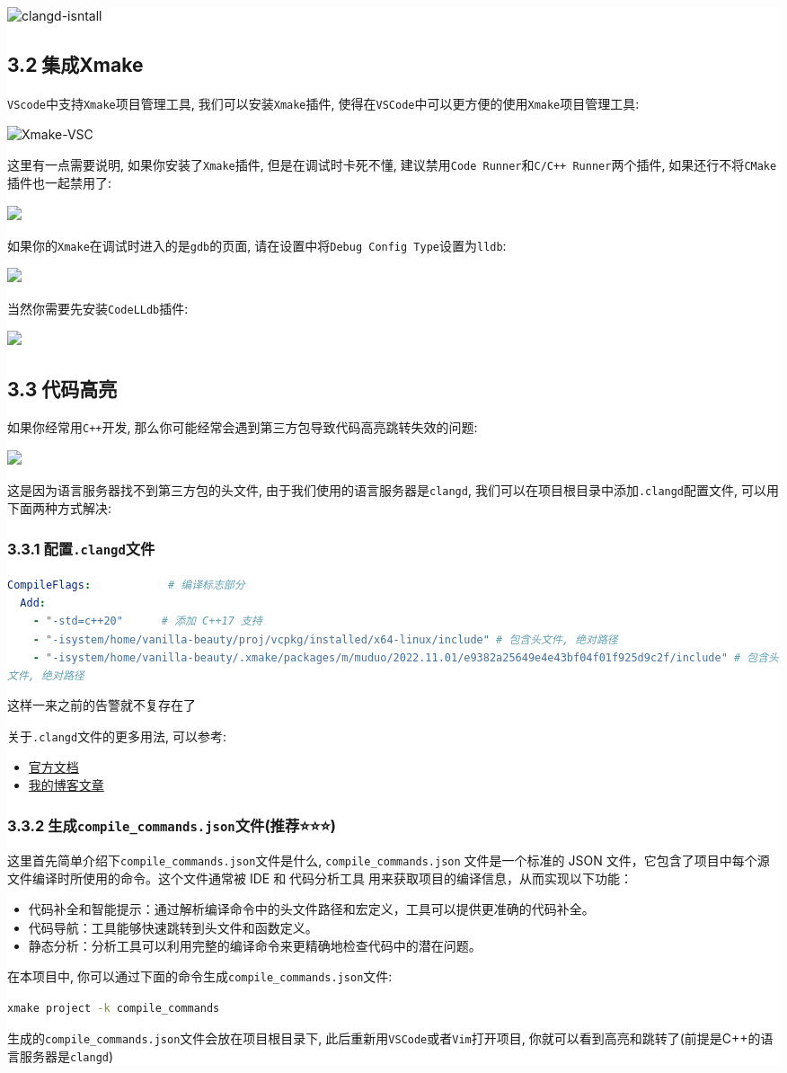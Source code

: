 ![clangd-isntall](images/lab0/clangd-isntall.png)

## 3.2 集成Xmake
`VScode`中支持`Xmake`项目管理工具, 我们可以安装`Xmake`插件, 使得在`VSCode`中可以更方便的使用`Xmake`项目管理工具:

![Xmake-VSC](images/lab0/Xmake-VSC.png)

这里有一点需要说明, 如果你安装了`Xmake`插件, 但是在调试时卡死不懂, 建议禁用`Code Runner`和`C/C++ Runner`两个插件, 如果还行不将`CMake`插件也一起禁用了:

<img src="images/lab0/ban-extensions.png" width="400">

如果你的`Xmake`在调试时进入的是`gdb`的页面, 请在设置中将`Debug Config Type`设置为`lldb`:

<img src="images/lab0/xmake-lldb.png" width="800">

当然你需要先安装`CodeLLdb`插件:

<img src="images/lab0/CodeLLdb.png" width="400">

## 3.3 代码高亮
如果你经常用`C++`开发, 那么你可能经常会遇到第三方包导致代码高亮跳转失效的问题:

<img src="images/lab0/clangd-error.png" width="500">

这是因为语言服务器找不到第三方包的头文件, 由于我们使用的语言服务器是`clangd`, 我们可以在项目根目录中添加`.clangd`配置文件, 可以用下面两种方式解决:
### 3.3.1 配置`.clangd`文件
```yaml
CompileFlags:            # 编译标志部分
  Add:
    - "-std=c++20"      # 添加 C++17 支持
    - "-isystem/home/vanilla-beauty/proj/vcpkg/installed/x64-linux/include" # 包含头文件, 绝对路径
    - "-isystem/home/vanilla-beauty/.xmake/packages/m/muduo/2022.11.01/e9382a25649e4e43bf04f01f925d9c2f/include" # 包含头文件, 绝对路径
```
这样一来之前的告警就不复存在了

关于`.clangd`文件的更多用法, 可以参考: 
- [官方文档](https://clangd.llvm.org/config)
- [我的博客文章](https://zhuanlan.zhihu.com/p/871508940)

### 3.3.2 生成`compile_commands.json`文件(推荐⭐⭐⭐)
这里首先简单介绍下`compile_commands.json`文件是什么, `compile_commands.json` 文件是一个标准的 JSON 文件，它包含了项目中每个源文件编译时所使用的命令。这个文件通常被 IDE 和 代码分析工具 用来获取项目的编译信息，从而实现以下功能：

- 代码补全和智能提示：通过解析编译命令中的头文件路径和宏定义，工具可以提供更准确的代码补全。
- 代码导航：工具能够快速跳转到头文件和函数定义。
- 静态分析：分析工具可以利用完整的编译命令来更精确地检查代码中的潜在问题。

在本项目中, 你可以通过下面的命令生成`compile_commands.json`文件:
```bash
xmake project -k compile_commands
```
生成的`compile_commands.json`文件会放在项目根目录下, 此后重新用`VSCode`或者`Vim`打开项目, 你就可以看到高亮和跳转了(前提是C++的语言服务器是`clangd`)
